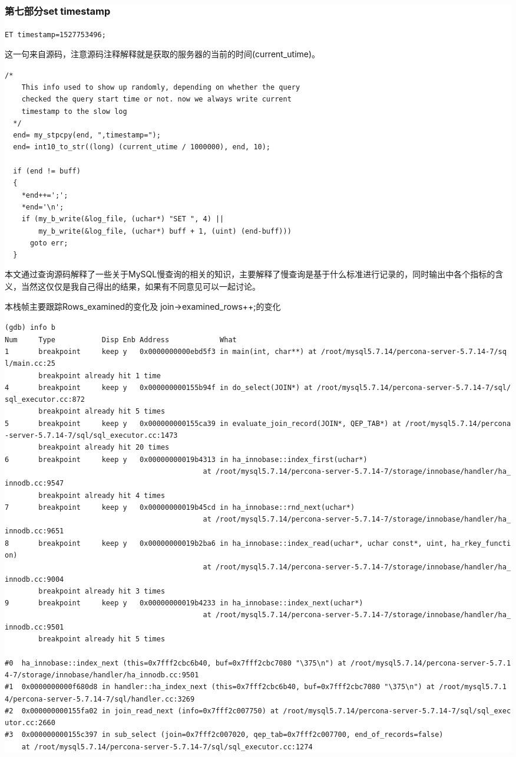 ### 第七部分set timestamp
```
ET timestamp=1527753496;
```
这一句来自源码，注意源码注释解释就是获取的服务器的当前的时间(current_utime)。
```
/*
    This info used to show up randomly, depending on whether the query
    checked the query start time or not. now we always write current
    timestamp to the slow log
  */
  end= my_stpcpy(end, ",timestamp=");
  end= int10_to_str((long) (current_utime / 1000000), end, 10);

  if (end != buff)
  {
    *end++=';';
    *end='\n';
    if (my_b_write(&log_file, (uchar*) "SET ", 4) ||
        my_b_write(&log_file, (uchar*) buff + 1, (uint) (end-buff)))
      goto err;
  }      
```
本文通过查询源码解释了一些关于MySQL慢查询的相关的知识，主要解释了慢查询是基于什么标准进行记录的，同时输出中各个指标的含义，当然这仅仅是我自己得出的结果，如果有不同意见可以一起讨论。

本栈帧主要跟踪Rows_examined的变化及 join->examined_rows++;的变化
```
(gdb) info b
Num     Type           Disp Enb Address            What
1       breakpoint     keep y   0x0000000000ebd5f3 in main(int, char**) at /root/mysql5.7.14/percona-server-5.7.14-7/sql/main.cc:25
        breakpoint already hit 1 time
4       breakpoint     keep y   0x000000000155b94f in do_select(JOIN*) at /root/mysql5.7.14/percona-server-5.7.14-7/sql/sql_executor.cc:872
        breakpoint already hit 5 times
5       breakpoint     keep y   0x000000000155ca39 in evaluate_join_record(JOIN*, QEP_TAB*) at /root/mysql5.7.14/percona-server-5.7.14-7/sql/sql_executor.cc:1473
        breakpoint already hit 20 times
6       breakpoint     keep y   0x00000000019b4313 in ha_innobase::index_first(uchar*)
                                               at /root/mysql5.7.14/percona-server-5.7.14-7/storage/innobase/handler/ha_innodb.cc:9547
        breakpoint already hit 4 times
7       breakpoint     keep y   0x00000000019b45cd in ha_innobase::rnd_next(uchar*)
                                               at /root/mysql5.7.14/percona-server-5.7.14-7/storage/innobase/handler/ha_innodb.cc:9651
8       breakpoint     keep y   0x00000000019b2ba6 in ha_innobase::index_read(uchar*, uchar const*, uint, ha_rkey_function)
                                               at /root/mysql5.7.14/percona-server-5.7.14-7/storage/innobase/handler/ha_innodb.cc:9004
        breakpoint already hit 3 times
9       breakpoint     keep y   0x00000000019b4233 in ha_innobase::index_next(uchar*)
                                               at /root/mysql5.7.14/percona-server-5.7.14-7/storage/innobase/handler/ha_innodb.cc:9501
        breakpoint already hit 5 times

#0  ha_innobase::index_next (this=0x7fff2cbc6b40, buf=0x7fff2cbc7080 "\375\n") at /root/mysql5.7.14/percona-server-5.7.14-7/storage/innobase/handler/ha_innodb.cc:9501
#1  0x0000000000f680d8 in handler::ha_index_next (this=0x7fff2cbc6b40, buf=0x7fff2cbc7080 "\375\n") at /root/mysql5.7.14/percona-server-5.7.14-7/sql/handler.cc:3269
#2  0x000000000155fa02 in join_read_next (info=0x7fff2c007750) at /root/mysql5.7.14/percona-server-5.7.14-7/sql/sql_executor.cc:2660
#3  0x000000000155c397 in sub_select (join=0x7fff2c007020, qep_tab=0x7fff2c007700, end_of_records=false)
    at /root/mysql5.7.14/percona-server-5.7.14-7/sql/sql_executor.cc:1274
```